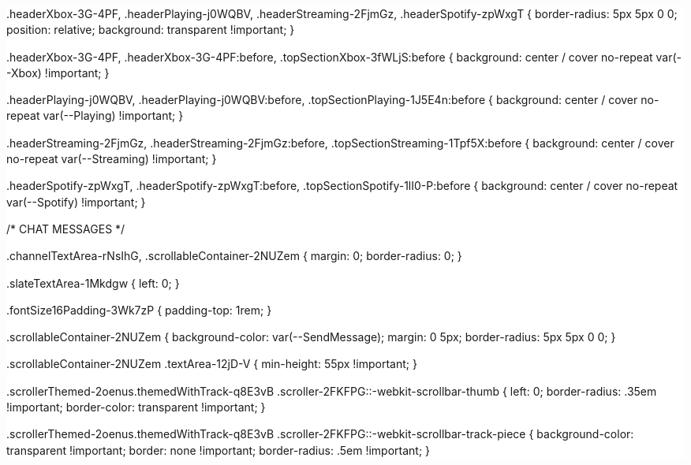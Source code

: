 .headerXbox-3G-4PF, .headerPlaying-j0WQBV, .headerStreaming-2FjmGz, .headerSpotify-zpWxgT {
    border-radius: 5px 5px 0 0;
    position: relative;
    background: transparent !important;
}

.headerXbox-3G-4PF, .headerXbox-3G-4PF:before, .topSectionXbox-3fWLjS:before {
    background: center / cover no-repeat var(--Xbox) !important;
}

.headerPlaying-j0WQBV, .headerPlaying-j0WQBV:before, .topSectionPlaying-1J5E4n:before {
    background: center / cover no-repeat var(--Playing) !important;
}

.headerStreaming-2FjmGz, .headerStreaming-2FjmGz:before, .topSectionStreaming-1Tpf5X:before {
    background: center / cover no-repeat var(--Streaming) !important;
}

.headerSpotify-zpWxgT, .headerSpotify-zpWxgT:before, .topSectionSpotify-1lI0-P:before {
    background: center / cover no-repeat var(--Spotify) !important;
}

/* CHAT MESSAGES */

.channelTextArea-rNsIhG, .scrollableContainer-2NUZem {
    margin: 0;
    border-radius: 0;
}

.slateTextArea-1Mkdgw {
    left: 0;
}

.fontSize16Padding-3Wk7zP {
    padding-top: 1rem;
}

.scrollableContainer-2NUZem {
    background-color: var(--SendMessage);
    margin: 0 5px;
    border-radius: 5px 5px 0 0;
}

.scrollableContainer-2NUZem .textArea-12jD-V {
    min-height: 55px !important;
}

.scrollerThemed-2oenus.themedWithTrack-q8E3vB .scroller-2FKFPG::-webkit-scrollbar-thumb {
    left: 0;
    border-radius: .35em !important;
    border-color: transparent !important;
}

.scrollerThemed-2oenus.themedWithTrack-q8E3vB .scroller-2FKFPG::-webkit-scrollbar-track-piece {
    background-color: transparent !important;
    border: none !important;
    border-radius: .5em !important;
}

